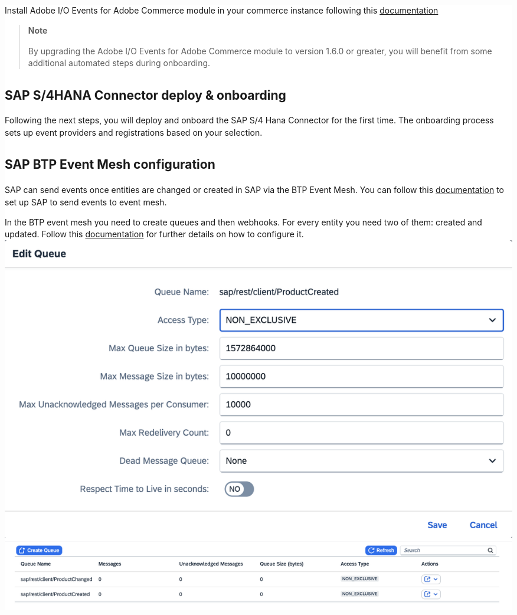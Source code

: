Install Adobe I/O Events for Adobe Commerce module in your commerce instance following
this [documentation](https://developer.adobe.com/commerce/extensibility/events/installation/)

> **Note**
>
> By upgrading the Adobe I/O Events for Adobe Commerce module to version 1.6.0 or greater, you will benefit from some
> additional automated steps during onboarding.

## SAP S/4HANA Connector deploy & onboarding

Following the next steps, you will deploy and onboard the SAP S/4 Hana Connector for the first time. The onboarding
process sets up
event providers and registrations based on your selection.

## SAP BTP Event Mesh configuration

SAP can send events once entities are changed or created in SAP via the BTP Event Mesh. You can follow
this [documentation](https://community.sap.com/t5/technology-blogs-by-members/enable-events-from-s-4hana-cloud-to-event-mesh/ba-p/13559401)
to set up SAP to send events to event mesh.

In the BTP event mesh you need to create queues and then webhooks. For every entity you need two of them: created and
updated. Follow
this [documentation](https://community.sap.com/t5/technology-blogs-by-sap/when-to-use-event-mesh-webhook/ba-p/13535830)
for further details on how to configure it.
![Alt text](docs/create-queue.png "Create queue")
![Alt text](docs/list-queue.png "List queue")

